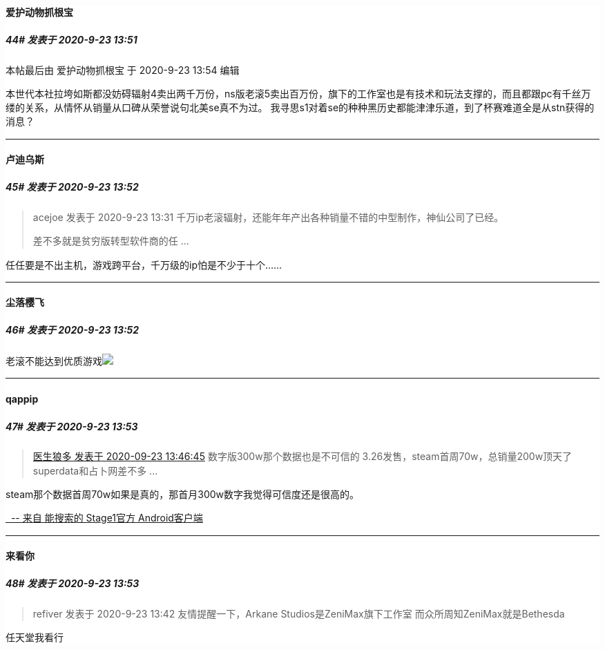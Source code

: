 ####  爱护动物抓根宝  
##### 44#       发表于 2020-9-23 13:51


 本帖最后由 爱护动物抓根宝 于 2020-9-23 13:54 编辑 

本世代本社拉垮如斯都没妨碍辐射4卖出两千万份，ns版老滚5卖出百万份，旗下的工作室也是有技术和玩法支撑的，而且都跟pc有千丝万缕的关系，从情怀从销量从口碑从荣誉说句北美se真不为过。
我寻思s1对着se的种种黑历史都能津津乐道，到了杯赛难道全是从stn获得的消息？


-----

####  卢迪乌斯  
##### 45#       发表于 2020-9-23 13:52


<blockquote>acejoe 发表于 2020-9-23 13:31
千万ip老滚辐射，还能年年产出各种销量不错的中型制作，神仙公司了已经。

差不多就是贫穷版转型软件商的任 ...</blockquote>
任任要是不出主机，游戏跨平台，千万级的ip怕是不少于十个……


-----

####  尘落樱飞  
##### 46#       发表于 2020-9-23 13:52


老滚不能达到优质游戏<img src="https://static.saraba1st.com/image/smiley/face2017/174.png" referrerpolicy="no-referrer">


-----

####  qappip  
##### 47#       发表于 2020-9-23 13:53


<blockquote><a href="httphttps://bbs.saraba1st.com/2b/forum.php?mod=redirect&amp;goto=findpost&amp;pid=48825279&amp;ptid=1961418" target="_blank">医生狼多 发表于 2020-09-23 13:46:45</a>
数字版300w那个数据也是不可信的 
3.26发售，steam首周70w，总销量200w顶天了
superdata和占卜网差不多 ...</blockquote>steam那个数据首周70w如果是真的，那首月300w数字我觉得可信度还是很高的。

[  -- 来自 能搜索的 Stage1官方 Android客户端](https://www.coolapk.com/apk/140634)


-----

####  来看你  
##### 48#       发表于 2020-9-23 13:53


<blockquote>refiver 发表于 2020-9-23 13:42
友情提醒一下，Arkane Studios是ZeniMax旗下工作室
而众所周知ZeniMax就是Bethesda

</blockquote>
任天堂我看行
